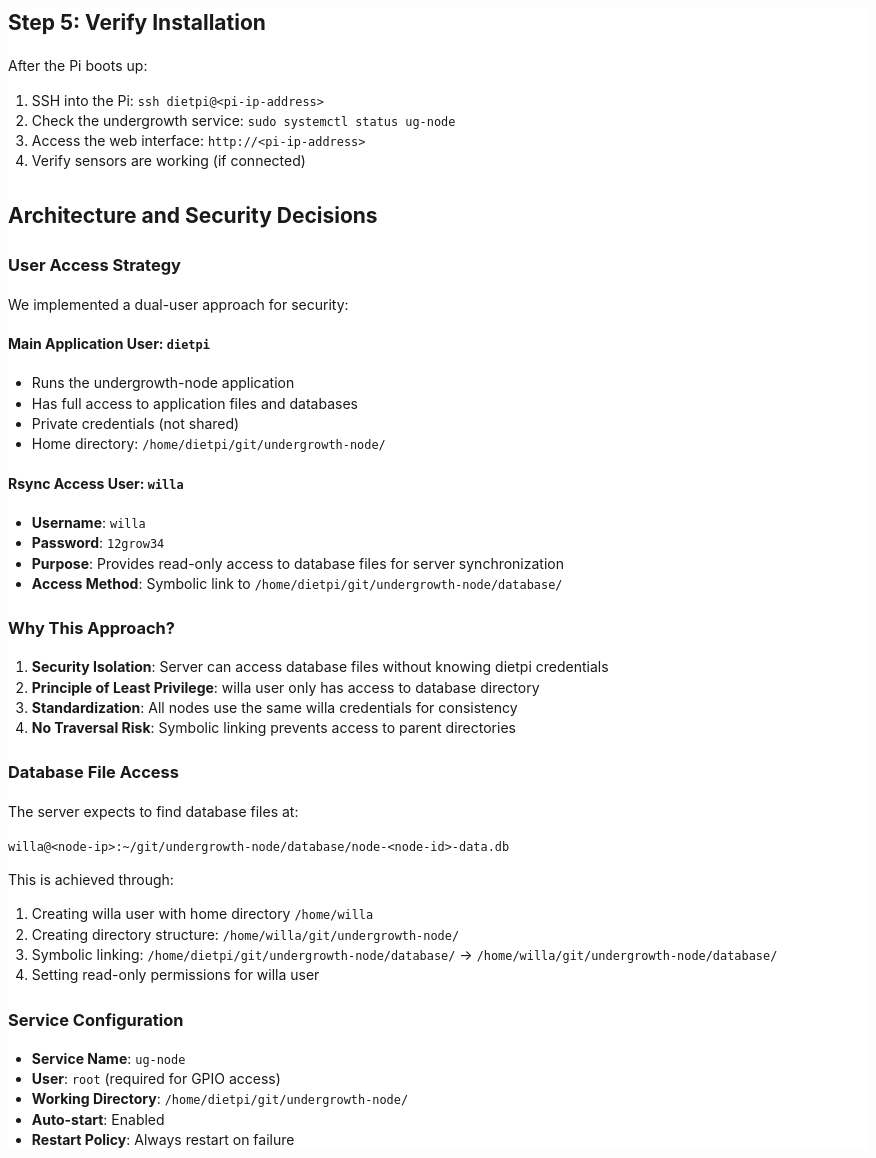 ## Step 5: Verify Installation

After the Pi boots up:

1. SSH into the Pi: `ssh dietpi@<pi-ip-address>`
2. Check the undergrowth service: `sudo systemctl status ug-node`
3. Access the web interface: `http://<pi-ip-address>`
4. Verify sensors are working (if connected)

## Architecture and Security Decisions

### User Access Strategy

We implemented a dual-user approach for security:

#### Main Application User: `dietpi`
- Runs the undergrowth-node application
- Has full access to application files and databases
- Private credentials (not shared)
- Home directory: `/home/dietpi/git/undergrowth-node/`

#### Rsync Access User: `willa`
- **Username**: `willa`
- **Password**: `12grow34`
- **Purpose**: Provides read-only access to database files for server synchronization
- **Access Method**: Symbolic link to `/home/dietpi/git/undergrowth-node/database/`

### Why This Approach?

1. **Security Isolation**: Server can access database files without knowing dietpi credentials
2. **Principle of Least Privilege**: willa user only has access to database directory
3. **Standardization**: All nodes use the same willa credentials for consistency
4. **No Traversal Risk**: Symbolic linking prevents access to parent directories

### Database File Access

The server expects to find database files at:
```
willa@<node-ip>:~/git/undergrowth-node/database/node-<node-id>-data.db
```

This is achieved through:
1. Creating willa user with home directory `/home/willa`
2. Creating directory structure: `/home/willa/git/undergrowth-node/`
3. Symbolic linking: `/home/dietpi/git/undergrowth-node/database/` → `/home/willa/git/undergrowth-node/database/`
4. Setting read-only permissions for willa user

### Service Configuration

- **Service Name**: `ug-node`
- **User**: `root` (required for GPIO access)
- **Working Directory**: `/home/dietpi/git/undergrowth-node/`
- **Auto-start**: Enabled
- **Restart Policy**: Always restart on failure

